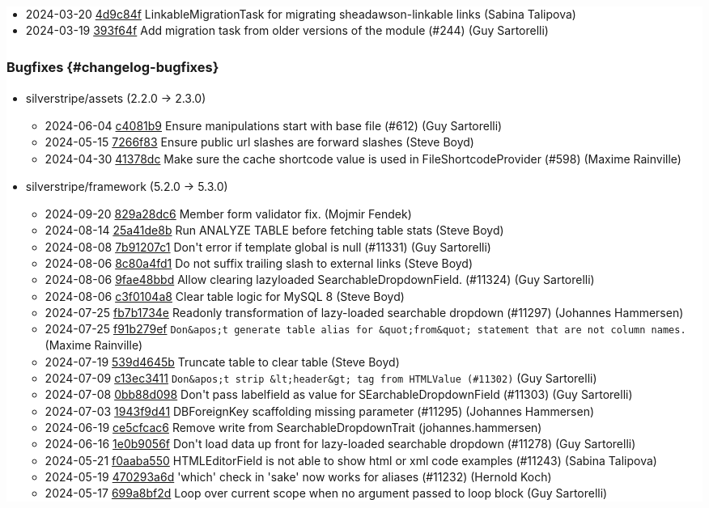   - 2024-03-20 [4d9c84f](https://github.com/silverstripe/silverstripe-linkfield/commit/4d9c84f4a1187bbe800b7b0225476ee82c965057) LinkableMigrationTask for migrating sheadawson-linkable links (Sabina Talipova)
  - 2024-03-19 [393f64f](https://github.com/silverstripe/silverstripe-linkfield/commit/393f64fe3e88b3be1afb16542d4dbd97dd476f4d) Add migration task from older versions of the module (#244) (Guy Sartorelli)

### Bugfixes {#changelog-bugfixes}

- silverstripe/assets (2.2.0 -&gt; 2.3.0)
  - 2024-06-04 [c4081b9](https://github.com/silverstripe/silverstripe-assets/commit/c4081b956807b197d1a7df4eb0fa4b112121e9e2) Ensure manipulations start with base file (#612) (Guy Sartorelli)
  - 2024-05-15 [7266f83](https://github.com/silverstripe/silverstripe-assets/commit/7266f8337a3cb3a3ce9842b1a7fcf93623e71262) Ensure public url slashes are forward slashes (Steve Boyd)
  - 2024-04-30 [41378dc](https://github.com/silverstripe/silverstripe-assets/commit/41378dc6054c04ff6a09a1d191b1aab5c4d17920) Make sure the cache shortcode value is used in FileShortcodeProvider (#598) (Maxime Rainville)

- silverstripe/framework (5.2.0 -&gt; 5.3.0)
  - 2024-09-20 [829a28dc6](https://github.com/silverstripe/silverstripe-framework/commit/829a28dc68906ea9311fbeacec0edaa764edf0a8) Member form validator fix. (Mojmir Fendek)
  - 2024-08-14 [25a41de8b](https://github.com/silverstripe/silverstripe-framework/commit/25a41de8b59c5c111a7d4895e4df9561fca273ec) Run ANALYZE TABLE before fetching table stats (Steve Boyd)
  - 2024-08-08 [7b91207c1](https://github.com/silverstripe/silverstripe-framework/commit/7b91207c12405cb42f2f7658fbf1db72be1cc2d6) Don&apos;t error if template global is null (#11331) (Guy Sartorelli)
  - 2024-08-06 [8c80a4fd1](https://github.com/silverstripe/silverstripe-framework/commit/8c80a4fd1e92b1d0d019f4653065bd749730b358) Do not suffix trailing slash to external links (Steve Boyd)
  - 2024-08-06 [9fae48bbd](https://github.com/silverstripe/silverstripe-framework/commit/9fae48bbd74f8f710bb5f72c2fa7f68e1f959c9f) Allow clearing lazyloaded SearchableDropdownField. (#11324) (Guy Sartorelli)
  - 2024-08-06 [c3f0104a8](https://github.com/silverstripe/silverstripe-framework/commit/c3f0104a89aafea617690697dfcefa39980f04b1) Clear table logic for MySQL 8 (Steve Boyd)
  - 2024-07-25 [fb7b1734e](https://github.com/silverstripe/silverstripe-framework/commit/fb7b1734eb58f01a466bdb002c50647d221332bf) Readonly transformation of lazy-loaded searchable dropdown (#11297) (Johannes Hammersen)
  - 2024-07-25 [f91b279ef](https://github.com/silverstripe/silverstripe-framework/commit/f91b279ef0fd7e8ff26de971352fcb8731528d37) `Don&apos;t generate table alias for &quot;from&quot; statement that are not column names.` (Maxime Rainville)
  - 2024-07-19 [539d4645b](https://github.com/silverstripe/silverstripe-framework/commit/539d4645b98b07c9d6c6cae0e971df2a1386fca2) Truncate table to clear table (Steve Boyd)
  - 2024-07-09 [c13ec3411](https://github.com/silverstripe/silverstripe-framework/commit/c13ec34113737626058b8b68792c9e8c527dba5e) `Don&apos;t strip &lt;header&gt; tag from HTMLValue (#11302)` (Guy Sartorelli)
  - 2024-07-08 [0bb88d098](https://github.com/silverstripe/silverstripe-framework/commit/0bb88d0988bffdc9dbd0f083e1e32f440f85030f) Don&apos;t pass labelfield as value for SEarchableDropdownField (#11303) (Guy Sartorelli)
  - 2024-07-03 [1943f9d41](https://github.com/silverstripe/silverstripe-framework/commit/1943f9d4173df4cb39992b960b870d5e41780348) DBForeignKey scaffolding missing parameter (#11295) (Johannes Hammersen)
  - 2024-06-19 [ce5cfcac6](https://github.com/silverstripe/silverstripe-framework/commit/ce5cfcac61e42c0457aa6709dd2ab0b314bacd48) Remove write from SearchableDropdownTrait (johannes.hammersen)
  - 2024-06-16 [1e0b9056f](https://github.com/silverstripe/silverstripe-framework/commit/1e0b9056f5309363ee0a31d7619a85f030e415dc) Don&apos;t load data up front for lazy-loaded searchable dropdown (#11278) (Guy Sartorelli)
  - 2024-05-21 [f0aaba550](https://github.com/silverstripe/silverstripe-framework/commit/f0aaba5504aa070519792db8d63445f73b26362a) HTMLEditorField is not able to show html or xml code examples (#11243) (Sabina Talipova)
  - 2024-05-19 [470293a6d](https://github.com/silverstripe/silverstripe-framework/commit/470293a6d215c446d66806990def0631fd99f923) &apos;which&apos; check in &apos;sake&apos; now works for aliases (#11232) (Hernold Koch)
  - 2024-05-17 [699a8bf2d](https://github.com/silverstripe/silverstripe-framework/commit/699a8bf2daf1b7f28c034c68d0b69d499ee53a0e) Loop over current scope when no argument passed to loop block (Guy Sartorelli)